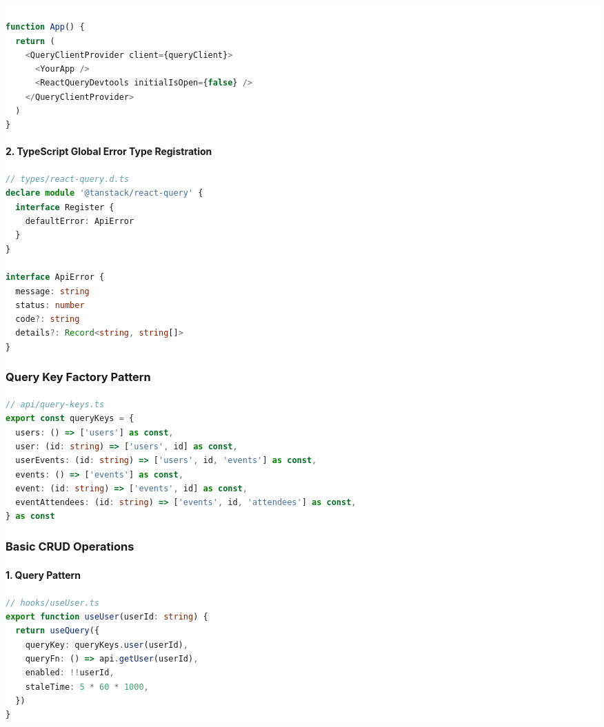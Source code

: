 ```typescript

function App() {
  return (
    <QueryClientProvider client={queryClient}>
      <YourApp />
      <ReactQueryDevtools initialIsOpen={false} />
    </QueryClientProvider>
  )
}
```

#### 2. TypeScript Global Error Type Registration
```typescript
// types/react-query.d.ts
declare module '@tanstack/react-query' {
  interface Register {
    defaultError: ApiError
  }
}

interface ApiError {
  message: string
  status: number
  code?: string
  details?: Record<string, string[]>
}
```

### Query Key Factory Pattern
```typescript
// api/query-keys.ts
export const queryKeys = {
  users: () => ['users'] as const,
  user: (id: string) => ['users', id] as const,
  userEvents: (id: string) => ['users', id, 'events'] as const,
  events: () => ['events'] as const,
  event: (id: string) => ['events', id] as const,
  eventAttendees: (id: string) => ['events', id, 'attendees'] as const,
} as const
```

### Basic CRUD Operations

#### 1. Query Pattern
```typescript
// hooks/useUser.ts
export function useUser(userId: string) {
  return useQuery({
    queryKey: queryKeys.user(userId),
    queryFn: () => api.getUser(userId),
    enabled: !!userId,
    staleTime: 5 * 60 * 1000,
  })
}
```
